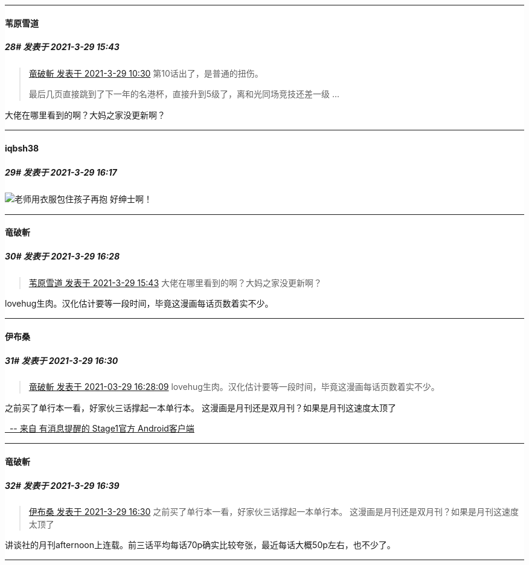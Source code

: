 *****

####  苇原雪道  
##### 28#       发表于 2021-3-29 15:43

<blockquote><a href="httphttps://bbs.saraba1st.com/2b/forum.php?mod=redirect&amp;goto=findpost&amp;pid=50764989&amp;ptid=1992785" target="_blank">竜破斬 发表于 2021-3-29 10:30</a>
第10话出了，是普通的扭伤。

最后几页直接跳到了下一年的名港杯，直接升到5级了，离和光同场竞技还差一级 ...</blockquote>
大佬在哪里看到的啊？大妈之家没更新啊？

*****

####  iqbsh38  
##### 29#       发表于 2021-3-29 16:17

<img src="https://static.saraba1st.com/image/smiley/face2017/037.png" referrerpolicy="no-referrer">老师用衣服包住孩子再抱 好绅士啊！

*****

####  竜破斬  
##### 30#       发表于 2021-3-29 16:28

<blockquote><a href="httphttps://bbs.saraba1st.com/2b/forum.php?mod=redirect&amp;goto=findpost&amp;pid=50768522&amp;ptid=1992785" target="_blank">苇原雪道 发表于 2021-3-29 15:43</a>
大佬在哪里看到的啊？大妈之家没更新啊？</blockquote>
lovehug生肉。汉化估计要等一段时间，毕竟这漫画每话页数着实不少。


*****

####  伊布桑  
##### 31#       发表于 2021-3-29 16:30

<blockquote><a href="httphttps://bbs.saraba1st.com/2b/forum.php?mod=redirect&amp;goto=findpost&amp;pid=50768960&amp;ptid=1992785" target="_blank">竜破斬 发表于 2021-03-29 16:28:09</a>
lovehug生肉。汉化估计要等一段时间，毕竟这漫画每话页数着实不少。</blockquote>之前买了单行本一看，好家伙三话撑起一本单行本。
这漫画是月刊还是双月刊？如果是月刊这速度太顶了

[  -- 来自 有消息提醒的 Stage1官方 Android客户端](https://www.coolapk.com/apk/140634)

*****

####  竜破斬  
##### 32#       发表于 2021-3-29 16:39

<blockquote><a href="httphttps://bbs.saraba1st.com/2b/forum.php?mod=redirect&amp;goto=findpost&amp;pid=50768979&amp;ptid=1992785" target="_blank">伊布桑 发表于 2021-3-29 16:30</a>
之前买了单行本一看，好家伙三话撑起一本单行本。
这漫画是月刊还是双月刊？如果是月刊这速度太顶了</blockquote>
讲谈社的月刊afternoon上连载。前三话平均每话70p确实比较夸张，最近每话大概50p左右，也不少了。

*****
